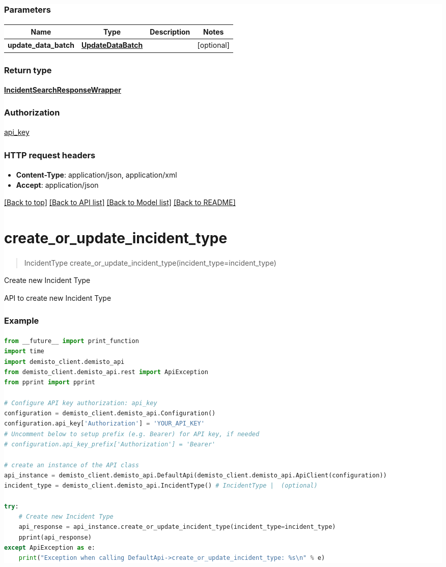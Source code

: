 ### Parameters

Name | Type | Description  | Notes
------------- | ------------- | ------------- | -------------
 **update_data_batch** | [**UpdateDataBatch**](UpdateDataBatch.md)|  | [optional] 

### Return type

[**IncidentSearchResponseWrapper**](IncidentSearchResponseWrapper.md)

### Authorization

[api_key](README.md#api_key)

### HTTP request headers

 - **Content-Type**: application/json, application/xml
 - **Accept**: application/json

[[Back to top]](#) [[Back to API list]](README.md#documentation-for-api-endpoints) [[Back to Model list]](../README.md#documentation-for-models) [[Back to README]](../README.md)

# **create_or_update_incident_type**
> IncidentType create_or_update_incident_type(incident_type=incident_type)

Create new Incident Type

API to create new Incident Type

### Example
```python
from __future__ import print_function
import time
import demisto_client.demisto_api
from demisto_client.demisto_api.rest import ApiException
from pprint import pprint

# Configure API key authorization: api_key
configuration = demisto_client.demisto_api.Configuration()
configuration.api_key['Authorization'] = 'YOUR_API_KEY'
# Uncomment below to setup prefix (e.g. Bearer) for API key, if needed
# configuration.api_key_prefix['Authorization'] = 'Bearer'

# create an instance of the API class
api_instance = demisto_client.demisto_api.DefaultApi(demisto_client.demisto_api.ApiClient(configuration))
incident_type = demisto_client.demisto_api.IncidentType() # IncidentType |  (optional)

try:
    # Create new Incident Type
    api_response = api_instance.create_or_update_incident_type(incident_type=incident_type)
    pprint(api_response)
except ApiException as e:
    print("Exception when calling DefaultApi->create_or_update_incident_type: %s\n" % e)
```
